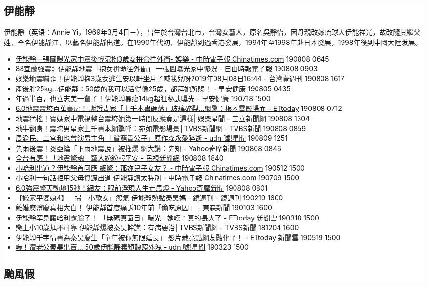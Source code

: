 ## 伊能靜

伊能靜（英语：Annie Yi，1969年3月4日－），出生於台灣台北市，台灣女藝人，原名吳靜怡，因母親改嫁琉球人伊能祥光，故改隨其繼父姓，全名伊能靜江，以藝名伊能靜出道。在1990年代初，伊能靜到過香港發展，1994年至1998年赴日本發展，1998年後到中國大陸发展。
- [伊能靜一張圖曝光家中震後慘況抱3歲女拚命往外衝- 娛樂 - 中時電子報 Chinatimes.com](https://www.chinatimes.com/realtimenews/20190808001024-260404 "伊能靜一張圖曝光家中震後慘況抱3歲女拚命往外衝- 娛樂 - 中時電子報 Chinatimes.com") 190808 0645
- [88宜蘭強震》伊能靜地震「抱女拚命往外衝」 一張圖曝光家中慘況 - 自由時報電子報](https://ent.ltn.com.tw/news/breakingnews/2877831 "88宜蘭強震》伊能靜地震「抱女拚命往外衝」 一張圖曝光家中慘況 - 自由時報電子報") 190808 0903
- [娛樂地震嚇歪！伊能靜抱3歲女逃生安以軒坐月子喊我兒呀2019年08月08日16:44 - 台灣壹週刊](https://www.nextmag.com.tw/realtimenews/news/476152 "娛樂地震嚇歪！伊能靜抱3歲女逃生安以軒坐月子喊我兒呀2019年08月08日16:44 - 台灣壹週刊") 190808 1617
- [產後胖25kg...伊能靜：50歲的我可以活得像25歲，都拜她所賜！ - 早安健康](https://www.everydayhealth.com.tw/article/22210 "產後胖25kg...伊能靜：50歲的我可以活得像25歲，都拜她所賜！ - 早安健康") 190805 0435
- [年過半百，也立志美一輩子！伊能靜暴瘦14kg超狂秘訣曝光 - 早安健康](https://www.everydayhealth.com.tw/article/22199 "年過半百，也立志美一輩子！伊能靜暴瘦14kg超狂秘訣曝光 - 早安健康") 190718 1500
- [6.0地震震垮百萬書房！ 謝哲青家「上千本書砸落」玻璃碎裂…網驚：根本電影場面 - ETtoday](https://star.ettoday.net/news/1508331 "6.0地震震垮百萬書房！ 謝哲青家「上千本書砸落」玻璃碎裂…網驚：根本電影場面 - ETtoday") 190808 0712
- [地震猛搖！寶媽家中電視整台震垮她第一時間反應竟是這樣| 娛樂星聞 - 三立新聞網](https://www.setn.com/e/news.aspx?newsid=582783 "地震猛搖！寶媽家中電視整台震垮她第一時間反應竟是這樣| 娛樂星聞 - 三立新聞網") 190808 1304
- [地牛翻身！震垮男星家上千書本網驚呼：宛如電影場景│TVBS新聞網 - TVBS新聞](https://news.tvbs.com.tw/life/1180012 "地牛翻身！震垮男星家上千書本網驚呼：宛如電影場景│TVBS新聞網 - TVBS新聞") 190808 0859
- [周渝民、二宮和也曾演男主角 「貧窮貴公子」原作森永愛猝逝 - udn 噓!星聞](https://stars.udn.com/star/story/10088/3979525 "周渝民、二宮和也曾演男主角 「貧窮貴公子」原作森永愛猝逝 - udn 噓!星聞") 190809 1251
- [先雨後震！炎亞綸「下雨地震說」被推爆 網大讚：先知 - Yahoo奇摩新聞](https://tw.news.yahoo.com/%E5%85%88%E9%9B%A8%E5%BE%8C%E9%9C%87-%E7%82%8E%E4%BA%9E%E7%B6%B8-%E4%B8%8B%E9%9B%A8%E5%9C%B0%E9%9C%87%E8%AA%AA-%E8%A2%AB%E6%8E%A8%E7%88%86-%E7%B6%B2%E5%A4%A7%E8%AE%9A-004600211.html "先雨後震！炎亞綸「下雨地震說」被推爆 網大讚：先知 - Yahoo奇摩新聞") 190808 0846
- [全台有感！「地震驚魂」藝人紛紛報平安 - 民視新聞網](https://www.ftvnews.com.tw/news/detail/2019808L14M1 "全台有感！「地震驚魂」藝人紛紛報平安 - 民視新聞網") 190808 1840
- [小哈利出道？伊能靜首回應 網驚：那妳兒子女友？ - 中時電子報 Chinatimes.com](https://www.chinatimes.com/realtimenews/20190512002067-260404 "小哈利出道？伊能靜首回應 網驚：那妳兒子女友？ - 中時電子報 Chinatimes.com") 190512 1500
- [小哈利一句話拒用父母資源出道 伊能靜讚太特別 - 中時電子報 Chinatimes.com](https://www.chinatimes.com/realtimenews/20190709003722-260404 "小哈利一句話拒用父母資源出道 伊能靜讚太特別 - 中時電子報 Chinatimes.com") 190709 1500
- [6.0強震驚天動地15秒！網友：眼前浮現人生走馬燈 - Yahoo奇摩新聞](https://tw.news.yahoo.com/60-%E5%BC%B7%E9%9C%87%E9%A9%9A%E5%A4%A9%E5%8B%95%E5%9C%B0-15-%E7%A7%92%E7%B6%B2%E5%8F%8B%E7%9C%BC%E5%89%8D%E6%B5%AE%E7%8F%BE%E4%BA%BA%E7%94%9F%E8%B5%B0%E9%A6%AC%E7%87%88-000127799.html "6.0強震驚天動地15秒！網友：眼前浮現人生走馬燈 - Yahoo奇摩新聞") 190808 0801
- [【搬家平婆媳4】一掃「小歌女」怨氣 伊能靜熱黏秦昊媽 - 鏡週刊 - 鏡週刊](https://www.mirrormedia.mg/story/20190219ent013 "【搬家平婆媳4】一掃「小歌女」怨氣 伊能靜熱黏秦昊媽 - 鏡週刊 - 鏡週刊") 190219 1600
- [離婚庾澄慶真相大白！ 伊能靜首度痛訴10年前「偷吃原因」 - 東森新聞](https://news.ebc.net.tw/News/entertainment/146699 "離婚庾澄慶真相大白！ 伊能靜首度痛訴10年前「偷吃原因」 - 東森新聞") 190103 1600
- [伊能靜罕見讓哈利露臉了！ 「無碼真面目」曝光…她嘆：真的長大了 - ETtoday 新聞雲](https://www.ettoday.net/news/20190318/1401689.htm "伊能靜罕見讓哈利露臉了！ 「無碼真面目」曝光…她嘆：真的長大了 - ETtoday 新聞雲") 190318 1500
- [戀上小10歲尪不可靠 伊能靜爆被秦昊幹譙：有病要治│TVBS新聞網 - TVBS新聞](https://news.tvbs.com.tw/entertainment/1041404 "戀上小10歲尪不可靠 伊能靜爆被秦昊幹譙：有病要治│TVBS新聞網 - TVBS新聞") 181204 1600
- [伊能靜千字情書為秦昊慶生「童年被你無限延長」 影片藏亮點網友融化了！ - ETtoday 新聞雲](https://www.ettoday.net/news/20190519/1448078.htm "伊能靜千字情書為秦昊慶生「童年被你無限延長」 影片藏亮點網友融化了！ - ETtoday 新聞雲") 190519 1500
- [嚇！遭老公秦昊出賣… 50歲伊能靜素顏醜照外洩 - udn 噓!星聞](https://stars.udn.com/star/story/10089/3714589 "嚇！遭老公秦昊出賣… 50歲伊能靜素顏醜照外洩 - udn 噓!星聞") 190323 1500

## 颱風假
